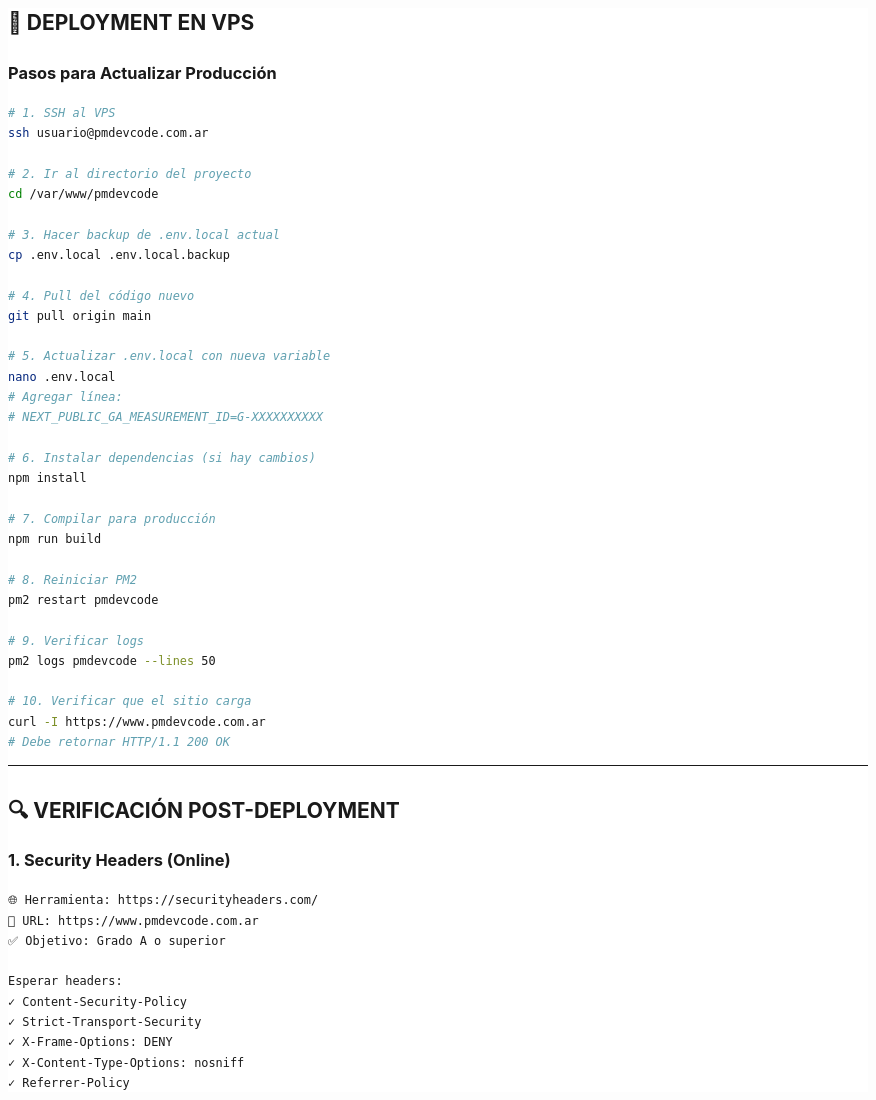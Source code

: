 
## 🚀 DEPLOYMENT EN VPS

### Pasos para Actualizar Producción

```bash
# 1. SSH al VPS
ssh usuario@pmdevcode.com.ar

# 2. Ir al directorio del proyecto
cd /var/www/pmdevcode

# 3. Hacer backup de .env.local actual
cp .env.local .env.local.backup

# 4. Pull del código nuevo
git pull origin main

# 5. Actualizar .env.local con nueva variable
nano .env.local
# Agregar línea:
# NEXT_PUBLIC_GA_MEASUREMENT_ID=G-XXXXXXXXXX

# 6. Instalar dependencias (si hay cambios)
npm install

# 7. Compilar para producción
npm run build

# 8. Reiniciar PM2
pm2 restart pmdevcode

# 9. Verificar logs
pm2 logs pmdevcode --lines 50

# 10. Verificar que el sitio carga
curl -I https://www.pmdevcode.com.ar
# Debe retornar HTTP/1.1 200 OK
```

---

## 🔍 VERIFICACIÓN POST-DEPLOYMENT

### 1. Security Headers (Online)
```
🌐 Herramienta: https://securityheaders.com/
📌 URL: https://www.pmdevcode.com.ar
✅ Objetivo: Grado A o superior

Esperar headers:
✓ Content-Security-Policy
✓ Strict-Transport-Security
✓ X-Frame-Options: DENY
✓ X-Content-Type-Options: nosniff
✓ Referrer-Policy
```
